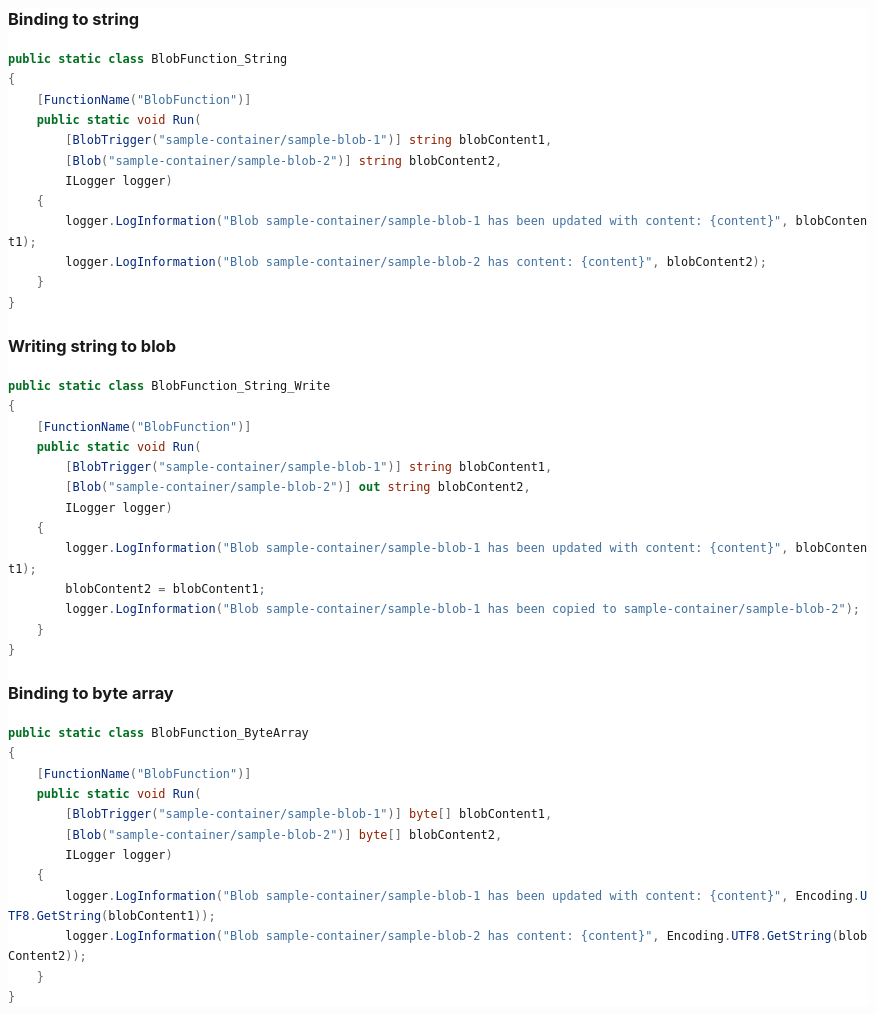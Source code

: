 ### Binding to string

```C# Snippet:BlobFunction_String
public static class BlobFunction_String
{
    [FunctionName("BlobFunction")]
    public static void Run(
        [BlobTrigger("sample-container/sample-blob-1")] string blobContent1,
        [Blob("sample-container/sample-blob-2")] string blobContent2,
        ILogger logger)
    {
        logger.LogInformation("Blob sample-container/sample-blob-1 has been updated with content: {content}", blobContent1);
        logger.LogInformation("Blob sample-container/sample-blob-2 has content: {content}", blobContent2);
    }
}
```

### Writing string to blob

```C# Snippet:BlobFunction_String_Write
public static class BlobFunction_String_Write
{
    [FunctionName("BlobFunction")]
    public static void Run(
        [BlobTrigger("sample-container/sample-blob-1")] string blobContent1,
        [Blob("sample-container/sample-blob-2")] out string blobContent2,
        ILogger logger)
    {
        logger.LogInformation("Blob sample-container/sample-blob-1 has been updated with content: {content}", blobContent1);
        blobContent2 = blobContent1;
        logger.LogInformation("Blob sample-container/sample-blob-1 has been copied to sample-container/sample-blob-2");
    }
}
```

### Binding to byte array

```C# Snippet:BlobFunction_ByteArray
public static class BlobFunction_ByteArray
{
    [FunctionName("BlobFunction")]
    public static void Run(
        [BlobTrigger("sample-container/sample-blob-1")] byte[] blobContent1,
        [Blob("sample-container/sample-blob-2")] byte[] blobContent2,
        ILogger logger)
    {
        logger.LogInformation("Blob sample-container/sample-blob-1 has been updated with content: {content}", Encoding.UTF8.GetString(blobContent1));
        logger.LogInformation("Blob sample-container/sample-blob-2 has content: {content}", Encoding.UTF8.GetString(blobContent2));
    }
}
```


[nuget]: https://www.nuget.org/
[storage_account_docs]: /azure/storage/common/storage-account-overview
[storage_account_create_ps]: /azure/storage/common/storage-quickstart-create-account?tabs=azure-powershell
[storage_account_create_cli]: /azure/storage/common/storage-quickstart-create-account?tabs=azure-cli
[storage_account_create_portal]: /azure/storage/common/storage-quickstart-create-account?tabs=azure-portal
[azure_sub]: https://azure.microsoft.com/free/dotnet/
[RequestFailedException]: https://github.com/Azure/azure-sdk-for-net/tree/main/sdk/core/Azure.Core/src/RequestFailedException.cs
[storage_contrib]: https://github.com/Azure/azure-sdk-for-net/blob/main/sdk/storage/CONTRIBUTING.md
[cla]: https://cla.microsoft.com
[coc]: https://opensource.microsoft.com/codeofconduct/
[coc_faq]: https://opensource.microsoft.com/codeofconduct/faq/
[coc_contact]: mailto:opencode@microsoft.com